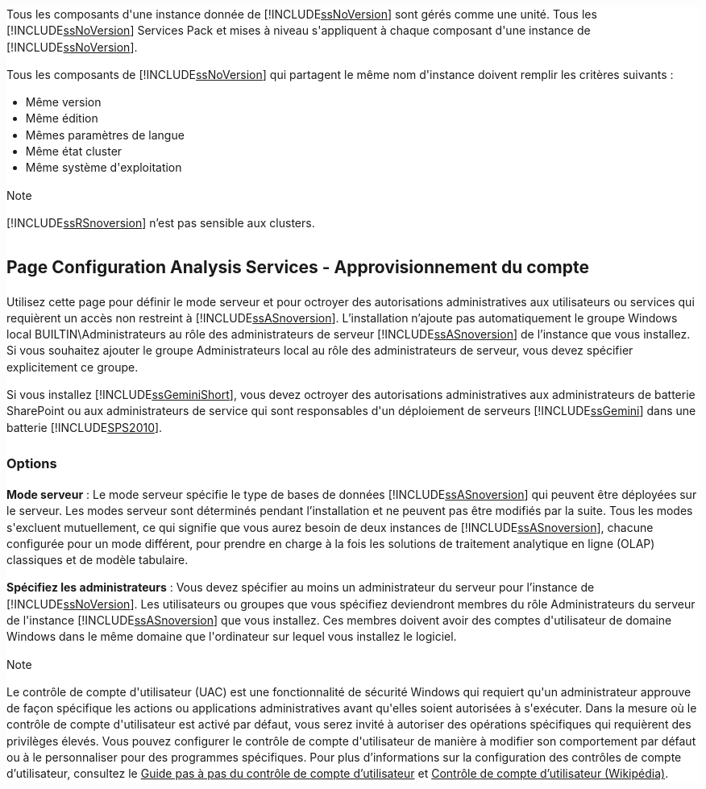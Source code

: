 Tous les composants d'une instance donnée de [!INCLUDE[ssNoVersion](../../includes/ssnoversion-md.md)] sont gérés comme une unité. Tous les [!INCLUDE[ssNoVersion](../../includes/ssnoversion-md.md)] Services Pack et mises à niveau s'appliquent à chaque composant d'une instance de [!INCLUDE[ssNoVersion](../../includes/ssnoversion-md.md)].  
  
Tous les composants de [!INCLUDE[ssNoVersion](../../includes/ssnoversion-md.md)] qui partagent le même nom d'instance doivent remplir les critères suivants :  
  
* Même version
* Même édition
* Mêmes paramètres de langue
* Même état cluster
* Même système d'exploitation  
  
> [!NOTE]  
> [!INCLUDE[ssRSnoversion](../../includes/ssrsnoversion-md.md)] n’est pas sensible aux clusters.  

## <a name="analysis-services-configuration---account-provisioning-page"></a>Page Configuration Analysis Services - Approvisionnement du compte
  
Utilisez cette page pour définir le mode serveur et pour octroyer des autorisations administratives aux utilisateurs ou services qui requièrent un accès non restreint à [!INCLUDE[ssASnoversion](../../includes/ssasnoversion-md.md)]. L’installation n’ajoute pas automatiquement le groupe Windows local BUILTIN\Administrateurs au rôle des administrateurs de serveur [!INCLUDE[ssASnoversion](../../includes/ssasnoversion-md.md)] de l’instance que vous installez. Si vous souhaitez ajouter le groupe Administrateurs local au rôle des administrateurs de serveur, vous devez spécifier explicitement ce groupe.  
  
Si vous installez [!INCLUDE[ssGeminiShort](../../includes/ssgeminishort-md.md)], vous devez octroyer des autorisations administratives aux administrateurs de batterie SharePoint ou aux administrateurs de service qui sont responsables d'un déploiement de serveurs [!INCLUDE[ssGemini](../../includes/ssgemini-md.md)] dans une batterie [!INCLUDE[SPS2010](../../includes/sps2010-md.md)].  
  
### <a name="options"></a>Options

**Mode serveur** : Le mode serveur spécifie le type de bases de données [!INCLUDE[ssASnoversion](../../includes/ssasnoversion-md.md)] qui peuvent être déployées sur le serveur. Les modes serveur sont déterminés pendant l’installation et ne peuvent pas être modifiés par la suite. Tous les modes s'excluent mutuellement, ce qui signifie que vous aurez besoin de deux instances de [!INCLUDE[ssASnoversion](../../includes/ssasnoversion-md.md)], chacune configurée pour un mode différent, pour prendre en charge à la fois les solutions de traitement analytique en ligne (OLAP) classiques et de modèle tabulaire.  
  
**Spécifiez les administrateurs** : Vous devez spécifier au moins un administrateur du serveur pour l’instance de [!INCLUDE[ssNoVersion](../../includes/ssnoversion-md.md)]. Les utilisateurs ou groupes que vous spécifiez deviendront membres du rôle Administrateurs du serveur de l'instance [!INCLUDE[ssASnoversion](../../includes/ssasnoversion-md.md)] que vous installez. Ces membres doivent avoir des comptes d'utilisateur de domaine Windows dans le même domaine que l'ordinateur sur lequel vous installez le logiciel.  
  
> [!NOTE]  
> Le contrôle de compte d'utilisateur (UAC) est une fonctionnalité de sécurité Windows qui requiert qu'un administrateur approuve de façon spécifique les actions ou applications administratives avant qu'elles soient autorisées à s'exécuter. Dans la mesure où le contrôle de compte d'utilisateur est activé par défaut, vous serez invité à autoriser des opérations spécifiques qui requièrent des privilèges élevés. Vous pouvez configurer le contrôle de compte d'utilisateur de manière à modifier son comportement par défaut ou à le personnaliser pour des programmes spécifiques. Pour plus d’informations sur la configuration des contrôles de compte d’utilisateur, consultez le [Guide pas à pas du contrôle de compte d’utilisateur](https://go.microsoft.com/fwlink/?linkid=196350) et [Contrôle de compte d’utilisateur (Wikipédia)](https://go.microsoft.com/fwlink/?linkid=196351).  
  
